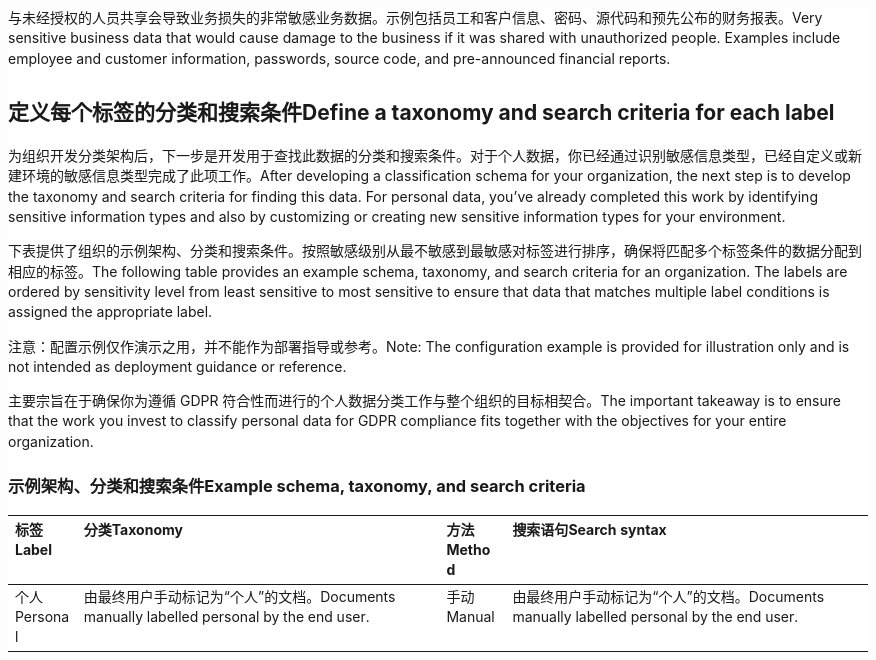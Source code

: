<td align="left"><span data-ttu-id="3ca6d-p115">与未经授权的人员共享会导致业务损失的非常敏感业务数据。示例包括员工和客户信息、密码、源代码和预先公布的财务报表。</span><span class="sxs-lookup"><span data-stu-id="3ca6d-p115">Very sensitive business data that would cause damage to the business if it was shared with unauthorized people. Examples include employee and customer information, passwords, source code, and pre-announced financial reports.</span></span></td>
</tr>
</tbody>
</table>

## <a name="define-a-taxonomy-and-search-criteria-for-each-label"></a><span data-ttu-id="3ca6d-174">定义每个标签的分类和搜索条件</span><span class="sxs-lookup"><span data-stu-id="3ca6d-174">Define a taxonomy and search criteria for each label</span></span>

<span data-ttu-id="3ca6d-p116">为组织开发分类架构后，下一步是开发用于查找此数据的分类和搜索条件。对于个人数据，你已经通过识别敏感信息类型，已经自定义或新建环境的敏感信息类型完成了此项工作。</span><span class="sxs-lookup"><span data-stu-id="3ca6d-p116">After developing a classification schema for your organization, the next step is to develop the taxonomy and search criteria for finding this data. For personal data, you’ve already completed this work by identifying sensitive information types and also by customizing or creating new sensitive information types for your environment.</span></span>

<span data-ttu-id="3ca6d-p117">下表提供了组织的示例架构、分类和搜索条件。按照敏感级别从最不敏感到最敏感对标签进行排序，确保将匹配多个标签条件的数据分配到相应的标签。</span><span class="sxs-lookup"><span data-stu-id="3ca6d-p117">The following table provides an example schema, taxonomy, and search criteria for an organization. The labels are ordered by sensitivity level from least sensitive to most sensitive to ensure that data that matches multiple label conditions is assigned the appropriate label.</span></span>

<span data-ttu-id="3ca6d-179">注意：配置示例仅作演示之用，并不能作为部署指导或参考。</span><span class="sxs-lookup"><span data-stu-id="3ca6d-179">Note: The configuration example is provided for illustration only and is not intended as deployment guidance or reference.</span></span>

<span data-ttu-id="3ca6d-180">主要宗旨在于确保你为遵循 GDPR 符合性而进行的个人数据分类工作与整个组织的目标相契合。</span><span class="sxs-lookup"><span data-stu-id="3ca6d-180">The important takeaway is to ensure that the work you invest to classify personal data for GDPR compliance fits together with the objectives for your entire organization.</span></span>

### <a name="example-schema-taxonomy-and-search-criteria"></a><span data-ttu-id="3ca6d-181">示例架构、分类和搜索条件</span><span class="sxs-lookup"><span data-stu-id="3ca6d-181">Example schema, taxonomy, and search criteria</span></span>

<table>
<thead>
<tr class="header">
<th align="left"><span data-ttu-id="3ca6d-182"><strong>标签</strong></span><span class="sxs-lookup"><span data-stu-id="3ca6d-182"><strong>Label</strong></span></span></th>
<th align="left"><span data-ttu-id="3ca6d-183"><strong>分类</strong></span><span class="sxs-lookup"><span data-stu-id="3ca6d-183"><strong>Taxonomy</strong></span></span></th>
<th align="left"><span data-ttu-id="3ca6d-184"><strong>方法</strong></span><span class="sxs-lookup"><span data-stu-id="3ca6d-184"><strong>Method</strong></span></span></th>
<th align="left"><span data-ttu-id="3ca6d-185"><strong>搜索语句</strong></span><span class="sxs-lookup"><span data-stu-id="3ca6d-185"><strong>Search syntax</strong></span></span></th>
</tr>
</thead>
<tbody>
<tr class="odd">
<td align="left"><span data-ttu-id="3ca6d-186">个人</span><span class="sxs-lookup"><span data-stu-id="3ca6d-186">Personal</span></span></td>
<td align="left"><span data-ttu-id="3ca6d-187">由最终用户手动标记为“个人”的文档。</span><span class="sxs-lookup"><span data-stu-id="3ca6d-187">Documents manually labelled personal by the end user.</span></span></td>
<td align="left"><span data-ttu-id="3ca6d-188">手动</span><span class="sxs-lookup"><span data-stu-id="3ca6d-188">Manual</span></span></td>
<td align="left"><span data-ttu-id="3ca6d-189">由最终用户手动标记为“个人”的文档。</span><span class="sxs-lookup"><span data-stu-id="3ca6d-189">Documents manually labelled personal by the end user.</span></span></td>